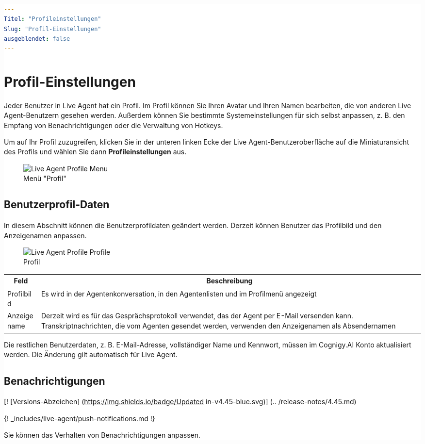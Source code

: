 ```yaml
---
Titel: "Profileinstellungen" 
Slug: "Profil-Einstellungen" 
ausgeblendet: false 
---
```


# Profil-Einstellungen

Jeder Benutzer in Live Agent hat ein Profil.
Im Profil können Sie Ihren Avatar und Ihren Namen bearbeiten, die von anderen Live Agent-Benutzern gesehen werden.
Außerdem können Sie bestimmte Systemeinstellungen für sich selbst anpassen, z. B. den Empfang von Benachrichtigungen oder die Verwaltung von Hotkeys.

Um auf Ihr Profil zuzugreifen, klicken Sie in der unteren linken Ecke der Live Agent-Benutzeroberfläche auf die Miniaturansicht des Profils und wählen Sie dann **Profileinstellungen** aus.

<figure>
<img src="{{config.site_url}}live-agent/images/LA-profile-settings-menu.png" width="100%" alt="Live Agent Profile  Menu" />
  <figcaption>Menü "Profil"</figcaption>
</figure>

## Benutzerprofil-Daten

In diesem Abschnitt können die Benutzerprofildaten geändert werden.
Derzeit können Benutzer das Profilbild und den Anzeigenamen anpassen.

<figure>
<img src="{{config.site_url}}live-agent/images/LA-profile-settings-profile.png" width="100%" alt="Live Agent Profile Profile " />
  <figcaption>Profil</figcaption>
</figure>

| Feld | Beschreibung |
|---------------|----------------------------------------------------------------------------------------------------------------------------------------------------------------------------|
| Profilbild | Es wird in der Agentenkonversation, in den Agentenlisten und im Profilmenü angezeigt |
| Anzeigename | Derzeit wird es für das Gesprächsprotokoll verwendet, das der Agent per E-Mail versenden kann. Transkriptnachrichten, die vom Agenten gesendet werden, verwenden den Anzeigenamen als Absendernamen |

Die restlichen Benutzerdaten, z. B. E-Mail-Adresse, vollständiger Name und Kennwort, müssen im Cognigy.AI Konto aktualisiert werden. Die Änderung gilt automatisch für Live Agent.

## Benachrichtigungen

[! [Versions-Abzeichen] (https://img.shields.io/badge/Updated in-v4.45-blue.svg)] (.. /release-notes/4.45.md)

{! _includes/live-agent/push-notifications.md !}

Sie können das Verhalten von Benachrichtigungen anpassen.
